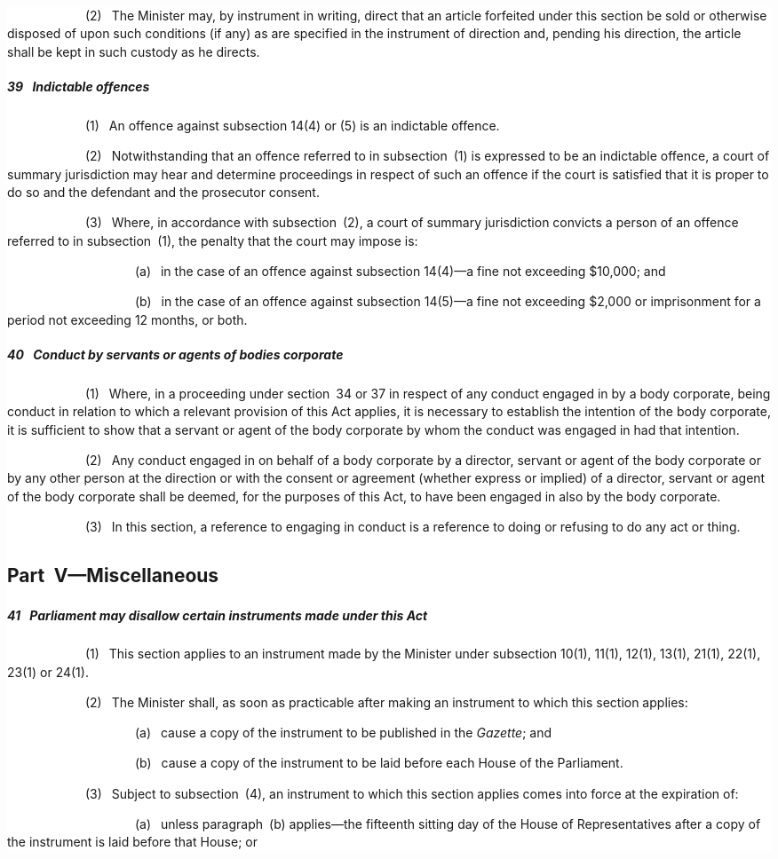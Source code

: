              (2)  The Minister may, by instrument in writing, direct that an article forfeited under this section be sold or otherwise disposed of upon such conditions (if any) as are specified in the instrument of direction and, pending his direction, the article shall be kept in such custody as he directs.

##### <a id="39"></a>39  Indictable offences

             (1)  An offence against subsection 14(4) or (5) is an indictable offence.

             (2)  Notwithstanding that an offence referred to in subsection (1) is expressed to be an indictable offence, a court of summary jurisdiction may hear and determine proceedings in respect of such an offence if the court is satisfied that it is proper to do so and the defendant and the prosecutor consent.

             (3)  Where, in accordance with subsection (2), a court of summary jurisdiction convicts a person of an offence referred to in subsection (1), the penalty that the court may impose is:

                     (a)  in the case of an offence against subsection 14(4)—a fine not exceeding $10,000; and

                     (b)  in the case of an offence against subsection 14(5)—a fine not exceeding $2,000 or imprisonment for a period not exceeding 12 months, or both.

##### <a id="40"></a>40  Conduct by servants or agents of bodies corporate

             (1)  Where, in a proceeding under section 34 or 37 in respect of any conduct engaged in by a body corporate, being conduct in relation to which a relevant provision of this Act applies, it is necessary to establish the intention of the body corporate, it is sufficient to show that a servant or agent of the body corporate by whom the conduct was engaged in had that intention.

             (2)  Any conduct engaged in on behalf of a body corporate by a director, servant or agent of the body corporate or by any other person at the direction or with the consent or agreement (whether express or implied) of a director, servant or agent of the body corporate shall be deemed, for the purposes of this Act, to have been engaged in also by the body corporate.

             (3)  In this section, a reference to engaging in conduct is a reference to doing or refusing to do any act or thing.

## Part V—Miscellaneous

##### <a id="41"></a>41  Parliament may disallow certain instruments made under this Act

             (1)  This section applies to an instrument made by the Minister under subsection 10(1), 11(1), 12(1), 13(1), 21(1), 22(1), 23(1) or 24(1).

             (2)  The Minister shall, as soon as practicable after making an instrument to which this section applies:

                     (a)  cause a copy of the instrument to be published in the _Gazette_; and

                     (b)  cause a copy of the instrument to be laid before each House of the Parliament.

             (3)  Subject to subsection (4), an instrument to which this section applies comes into force at the expiration of:

                     (a)  unless paragraph (b) applies—the fifteenth sitting day of the House of Representatives after a copy of the instrument is laid before that House; or
